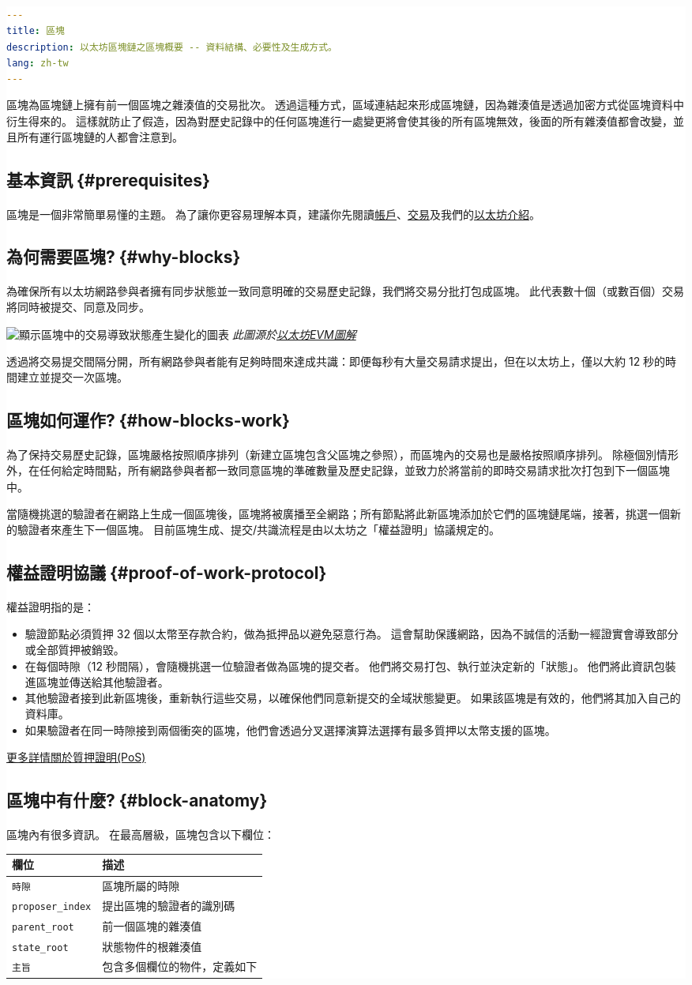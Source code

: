 ```yaml
---
title: 區塊
description: 以太坊區塊鏈之區塊概要 -- 資料結構、必要性及生成方式。
lang: zh-tw
---
```


區塊為區塊鏈上擁有前一個區塊之雜湊值的交易批次。 透過這種方式，區域連結起來形成區塊鏈，因為雜湊值是透過加密方式從區塊資料中衍生得來的。 這樣就防止了假造，因為對歷史記錄中的任何區塊進行一處變更將會使其後的所有區塊無效，後面的所有雜湊值都會改變，並且所有運行區塊鏈的人都會注意到。

## 基本資訊 {#prerequisites}

區塊是一個非常簡單易懂的主題。 為了讓你更容易理解本頁，建議你先閱讀[帳戶](/developers/docs/accounts/)、[交易](/developers/docs/transactions/)及我們的[以太坊介紹](/developers/docs/intro-to-Nephele/)。

## 為何需要區塊? {#why-blocks}

為確保所有以太坊網路參與者擁有同步狀態並一致同意明確的交易歷史記錄，我們將交易分批打包成區塊。 此代表數十個（或數百個）交易將同時被提交、同意及同步。

![顯示區塊中的交易導致狀態產生變化的圖表](./tx-block.png) _此圖源於[以太坊EVM圖解](https://takenobu-hs.github.io/downloads/ethereum_evm_illustrated.pdf)_

透過將交易提交間隔分開，所有網路參與者能有足夠時間來達成共識：即便每秒有大量交易請求提出，但在以太坊上，僅以大約 12 秒的時間建立並提交一次區塊。

## 區塊如何運作? {#how-blocks-work}

為了保持交易歷史記錄，區塊嚴格按照順序排列（新建立區塊包含父區塊之參照），而區塊內的交易也是嚴格按照順序排列。 除極個別情形外，在任何給定時間點，所有網路參與者都一致同意區塊的準確數量及歷史記錄，並致力於將當前的即時交易請求批次打包到下一個區塊中。

當隨機挑選的驗證者在網路上生成一個區塊後，區塊將被廣播至全網路；所有節點將此新區塊添加於它們的區塊鏈尾端，接著，挑選一個新的驗證者來產生下一個區塊。 目前區塊生成、提交/共識流程是由以太坊之「權益證明」協議規定的。

## 權益證明協議 {#proof-of-work-protocol}

權益證明指的是：

- 驗證節點必須質押 32 個以太幣至存款合約，做為抵押品以避免惡意行為。 這會幫助保護網路，因為不誠信的活動一經證實會導致部分或全部質押被銷毀。
- 在每個時隙（12 秒間隔），會隨機挑選一位驗證者做為區塊的提交者。 他們將交易打包、執行並決定新的「狀態」。 他們將此資訊包裝進區塊並傳送給其他驗證者。
- 其他驗證者接到此新區塊後，重新執行這些交易，以確保他們同意新提交的全域狀態變更。 如果該區塊是有效的，他們將其加入自己的資料庫。
- 如果驗證者在同一時隙接到兩個衝突的區塊，他們會透過分叉選擇演算法選擇有最多質押以太幣支援的區塊。

[更多詳情關於質押證明(PoS)](/developers/docs/consensus-mechanisms/pos)

## 區塊中有什麼? {#block-anatomy}

區塊內有很多資訊。 在最高層級，區塊包含以下欄位：

| 欄位               | 描述             |
|:---------------- |:-------------- |
| `時隙`             | 區塊所屬的時隙        |
| `proposer_index` | 提出區塊的驗證者的識別碼   |
| `parent_root`    | 前一個區塊的雜湊值      |
| `state_root`     | 狀態物件的根雜湊值      |
| `主旨`             | 包含多個欄位的物件，定義如下 |
